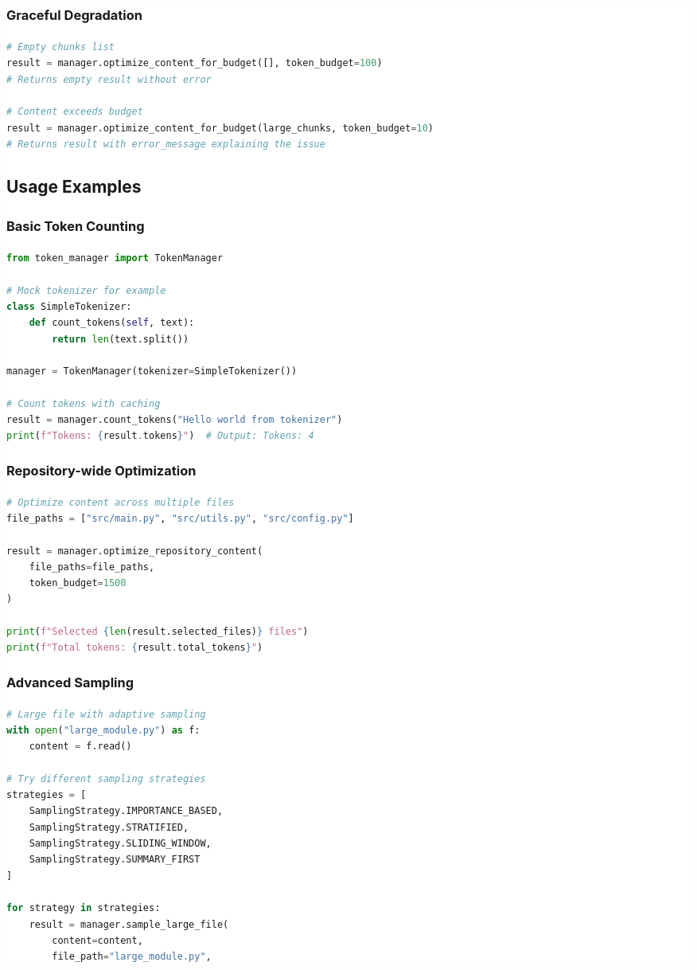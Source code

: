### Graceful Degradation

```python
# Empty chunks list
result = manager.optimize_content_for_budget([], token_budget=100)
# Returns empty result without error

# Content exceeds budget
result = manager.optimize_content_for_budget(large_chunks, token_budget=10)
# Returns result with error_message explaining the issue
```

## Usage Examples

### Basic Token Counting

```python
from token_manager import TokenManager

# Mock tokenizer for example
class SimpleTokenizer:
    def count_tokens(self, text):
        return len(text.split())

manager = TokenManager(tokenizer=SimpleTokenizer())

# Count tokens with caching
result = manager.count_tokens("Hello world from tokenizer")
print(f"Tokens: {result.tokens}")  # Output: Tokens: 4
```

### Repository-wide Optimization

```python
# Optimize content across multiple files
file_paths = ["src/main.py", "src/utils.py", "src/config.py"]

result = manager.optimize_repository_content(
    file_paths=file_paths,
    token_budget=1500
)

print(f"Selected {len(result.selected_files)} files")
print(f"Total tokens: {result.total_tokens}")
```

### Advanced Sampling

```python
# Large file with adaptive sampling
with open("large_module.py") as f:
    content = f.read()

# Try different sampling strategies
strategies = [
    SamplingStrategy.IMPORTANCE_BASED,
    SamplingStrategy.STRATIFIED,
    SamplingStrategy.SLIDING_WINDOW,
    SamplingStrategy.SUMMARY_FIRST
]

for strategy in strategies:
    result = manager.sample_large_file(
        content=content,
        file_path="large_module.py",
```